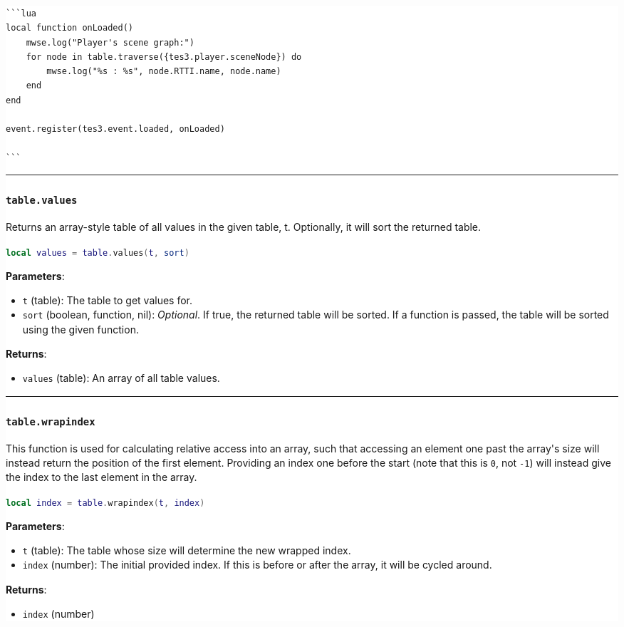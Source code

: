 	```lua
	local function onLoaded()
		mwse.log("Player's scene graph:")
		for node in table.traverse({tes3.player.sceneNode}) do
			mwse.log("%s : %s", node.RTTI.name, node.name)
		end
	end
	
	event.register(tes3.event.loaded, onLoaded)

	```

***

### `table.values`
<div class="search_terms" style="display: none">values</div>

Returns an array-style table of all values in the given table, t. Optionally, it will sort the returned table.

```lua
local values = table.values(t, sort)
```

**Parameters**:

* `t` (table): The table to get values for.
* `sort` (boolean, function, nil): *Optional*. If true, the returned table will be sorted. If a function is passed, the table will be sorted using the given function.

**Returns**:

* `values` (table): An array of all table values.

***

### `table.wrapindex`
<div class="search_terms" style="display: none">wrapindex</div>

This function is used for calculating relative access into an array, such that accessing an element one past the array's size will instead return the position of the first element. Providing an index one before the start (note that this is `0`, not `-1`) will instead give the index to the last element in the array.

```lua
local index = table.wrapindex(t, index)
```

**Parameters**:

* `t` (table): The table whose size will determine the new wrapped index.
* `index` (number): The initial provided index. If this is before or after the array, it will be cycled around.

**Returns**:

* `index` (number)

